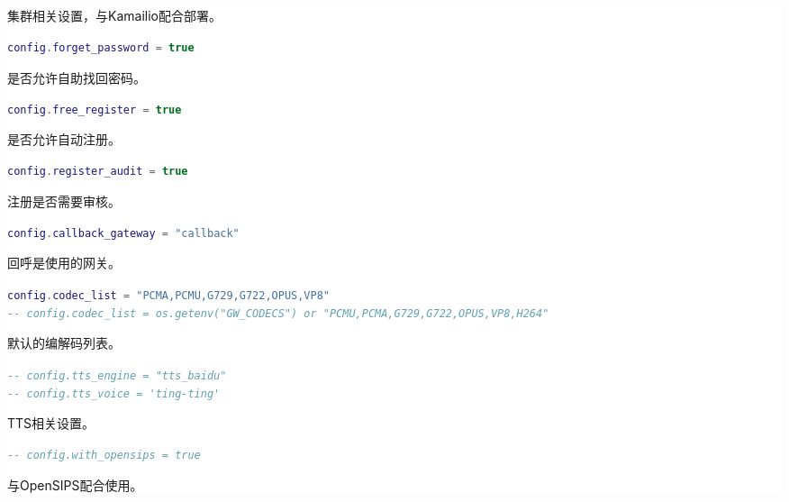 集群相关设置，与Kamailio配合部署。

```lua
config.forget_password = true
```

是否允许自助找回密码。

```lua
config.free_register = true
```

是否允许自动注册。

```lua
config.register_audit = true
```

注册是否需要审核。

```lua
config.callback_gateway = "callback"
```

回呼是使用的网关。

```lua
config.codec_list = "PCMA,PCMU,G729,G722,OPUS,VP8"
-- config.codec_list = os.getenv("GW_CODECS") or "PCMU,PCMA,G729,G722,OPUS,VP8,H264"
```

默认的编解码列表。


```lua
-- config.tts_engine = "tts_baidu"
-- config.tts_voice = 'ting-ting'
```

TTS相关设置。

```lua
-- config.with_opensips = true
```

与OpenSIPS配合使用。

